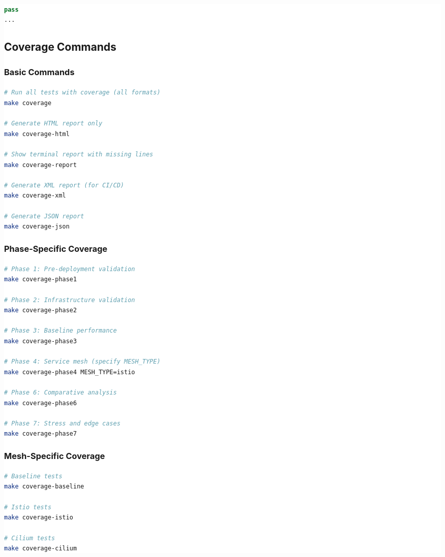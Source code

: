 ```python
pass
...
```

## Coverage Commands

### Basic Commands

```bash
# Run all tests with coverage (all formats)
make coverage

# Generate HTML report only
make coverage-html

# Show terminal report with missing lines
make coverage-report

# Generate XML report (for CI/CD)
make coverage-xml

# Generate JSON report
make coverage-json
```

### Phase-Specific Coverage

```bash
# Phase 1: Pre-deployment validation
make coverage-phase1

# Phase 2: Infrastructure validation
make coverage-phase2

# Phase 3: Baseline performance
make coverage-phase3

# Phase 4: Service mesh (specify MESH_TYPE)
make coverage-phase4 MESH_TYPE=istio

# Phase 6: Comparative analysis
make coverage-phase6

# Phase 7: Stress and edge cases
make coverage-phase7
```

### Mesh-Specific Coverage

```bash
# Baseline tests
make coverage-baseline

# Istio tests
make coverage-istio

# Cilium tests
make coverage-cilium
```
